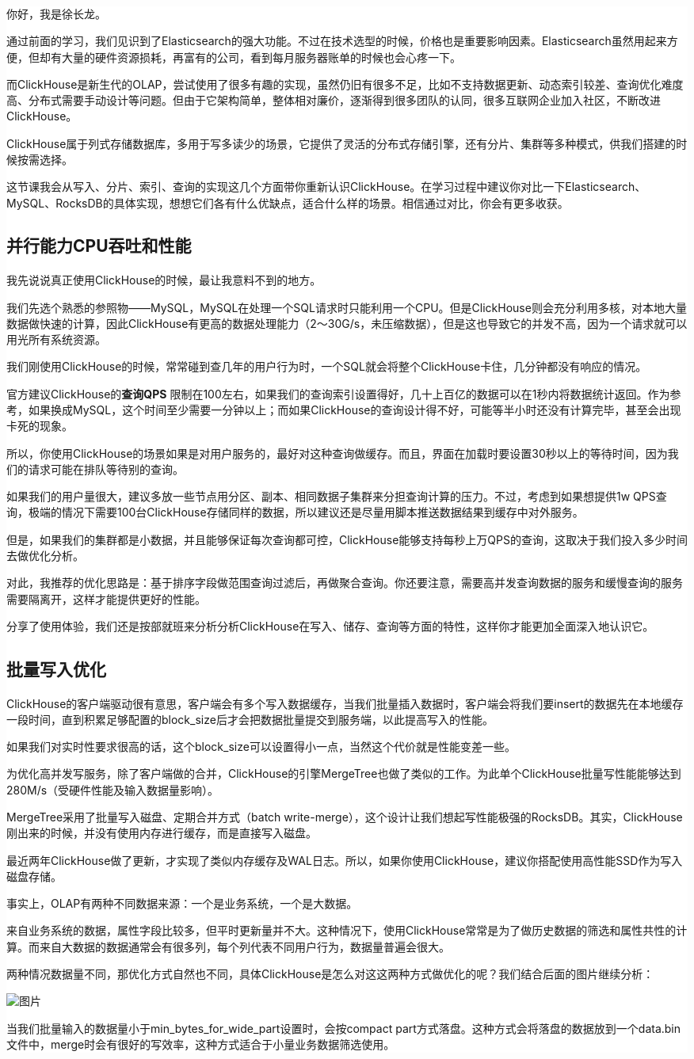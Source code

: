 你好，我是徐长龙。

通过前面的学习，我们见识到了Elasticsearch的强大功能。不过在技术选型的时候，价格也是重要影响因素。Elasticsearch虽然用起来方便，但却有大量的硬件资源损耗，再富有的公司，看到每月服务器账单的时候也会心疼一下。

而ClickHouse是新生代的OLAP，尝试使用了很多有趣的实现，虽然仍旧有很多不足，比如不支持数据更新、动态索引较差、查询优化难度高、分布式需要手动设计等问题。但由于它架构简单，整体相对廉价，逐渐得到很多团队的认同，很多互联网企业加入社区，不断改进ClickHouse。

ClickHouse属于列式存储数据库，多用于写多读少的场景，它提供了灵活的分布式存储引擎，还有分片、集群等多种模式，供我们搭建的时候按需选择。

这节课我会从写入、分片、索引、查询的实现这几个方面带你重新认识ClickHouse。在学习过程中建议你对比一下Elasticsearch、MySQL、RocksDB的具体实现，想想它们各有什么优缺点，适合什么样的场景。相信通过对比，你会有更多收获。

## 并行能力CPU吞吐和性能

我先说说真正使用ClickHouse的时候，最让我意料不到的地方。

我们先选个熟悉的参照物——MySQL，MySQL在处理一个SQL请求时只能利用一个CPU。但是ClickHouse则会充分利用多核，对本地大量数据做快速的计算，因此ClickHouse有更高的数据处理能力（2～30G/s，未压缩数据），但是这也导致它的并发不高，因为一个请求就可以用光所有系统资源。

我们刚使用ClickHouse的时候，常常碰到查几年的用户行为时，一个SQL就会将整个ClickHouse卡住，几分钟都没有响应的情况。

官方建议ClickHouse的**查询QPS** 限制在100左右，如果我们的查询索引设置得好，几十上百亿的数据可以在1秒内将数据统计返回。作为参考，如果换成MySQL，这个时间至少需要一分钟以上；而如果ClickHouse的查询设计得不好，可能等半小时还没有计算完毕，甚至会出现卡死的现象。

所以，你使用ClickHouse的场景如果是对用户服务的，最好对这种查询做缓存。而且，界面在加载时要设置30秒以上的等待时间，因为我们的请求可能在排队等待别的查询。

如果我们的用户量很大，建议多放一些节点用分区、副本、相同数据子集群来分担查询计算的压力。不过，考虑到如果想提供1w QPS查询，极端的情况下需要100台ClickHouse存储同样的数据，所以建议还是尽量用脚本推送数据结果到缓存中对外服务。

但是，如果我们的集群都是小数据，并且能够保证每次查询都可控，ClickHouse能够支持每秒上万QPS的查询，这取决于我们投入多少时间去做优化分析。

对此，我推荐的优化思路是：基于排序字段做范围查询过滤后，再做聚合查询。你还要注意，需要高并发查询数据的服务和缓慢查询的服务需要隔离开，这样才能提供更好的性能。

分享了使用体验，我们还是按部就班来分析分析ClickHouse在写入、储存、查询等方面的特性，这样你才能更加全面深入地认识它。

## 批量写入优化

ClickHouse的客户端驱动很有意思，客户端会有多个写入数据缓存，当我们批量插入数据时，客户端会将我们要insert的数据先在本地缓存一段时间，直到积累足够配置的block\_size后才会把数据批量提交到服务端，以此提高写入的性能。

如果我们对实时性要求很高的话，这个block\_size可以设置得小一点，当然这个代价就是性能变差一些。

为优化高并发写服务，除了客户端做的合并，ClickHouse的引擎MergeTree也做了类似的工作。为此单个ClickHouse批量写性能能够达到280M/s（受硬件性能及输入数据量影响）。

MergeTree采用了批量写入磁盘、定期合并方式（batch write-merge），这个设计让我们想起写性能极强的RocksDB。其实，ClickHouse刚出来的时候，并没有使用内存进行缓存，而是直接写入磁盘。

最近两年ClickHouse做了更新，才实现了类似内存缓存及WAL日志。所以，如果你使用ClickHouse，建议你搭配使用高性能SSD作为写入磁盘存储。

事实上，OLAP有两种不同数据来源：一个是业务系统，一个是大数据。

来自业务系统的数据，属性字段比较多，但平时更新量并不大。这种情况下，使用ClickHouse常常是为了做历史数据的筛选和属性共性的计算。而来自大数据的数据通常会有很多列，每个列代表不同用户行为，数据量普遍会很大。

两种情况数据量不同，那优化方式自然也不同，具体ClickHouse是怎么对这这两种方式做优化的呢？我们结合后面的图片继续分析：

![图片](https://static001.geekbang.org/resource/image/68/51/68680bc0f8dbe6a3943db6161c5ec251.jpg?wh=1920x1234)

当我们批量输入的数据量小于min\_bytes\_for\_wide\_part设置时，会按compact part方式落盘。这种方式会将落盘的数据放到一个data.bin文件中，merge时会有很好的写效率，这种方式适合于小量业务数据筛选使用。
